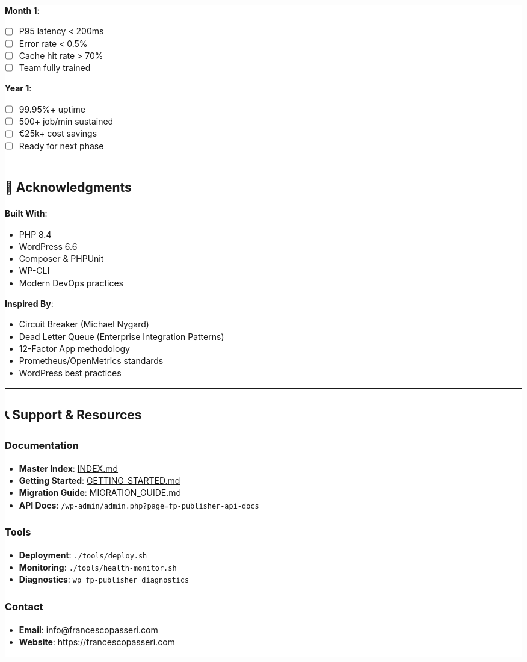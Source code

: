 **Month 1**:
- [ ] P95 latency < 200ms
- [ ] Error rate < 0.5%
- [ ] Cache hit rate > 70%
- [ ] Team fully trained

**Year 1**:
- [ ] 99.95%+ uptime
- [ ] 500+ job/min sustained
- [ ] €25k+ cost savings
- [ ] Ready for next phase

---

## 🙏 Acknowledgments

**Built With**:
- PHP 8.4
- WordPress 6.6
- Composer & PHPUnit
- WP-CLI
- Modern DevOps practices

**Inspired By**:
- Circuit Breaker (Michael Nygard)
- Dead Letter Queue (Enterprise Integration Patterns)
- 12-Factor App methodology
- Prometheus/OpenMetrics standards
- WordPress best practices

---

## 📞 Support & Resources

### Documentation

- **Master Index**: [INDEX.md](INDEX.md)
- **Getting Started**: [GETTING_STARTED.md](GETTING_STARTED.md)
- **Migration Guide**: [MIGRATION_GUIDE.md](MIGRATION_GUIDE.md)
- **API Docs**: `/wp-admin/admin.php?page=fp-publisher-api-docs`

### Tools

- **Deployment**: `./tools/deploy.sh`
- **Monitoring**: `./tools/health-monitor.sh`
- **Diagnostics**: `wp fp-publisher diagnostics`

### Contact

- **Email**: info@francescopasseri.com
- **Website**: https://francescopasseri.com

---
